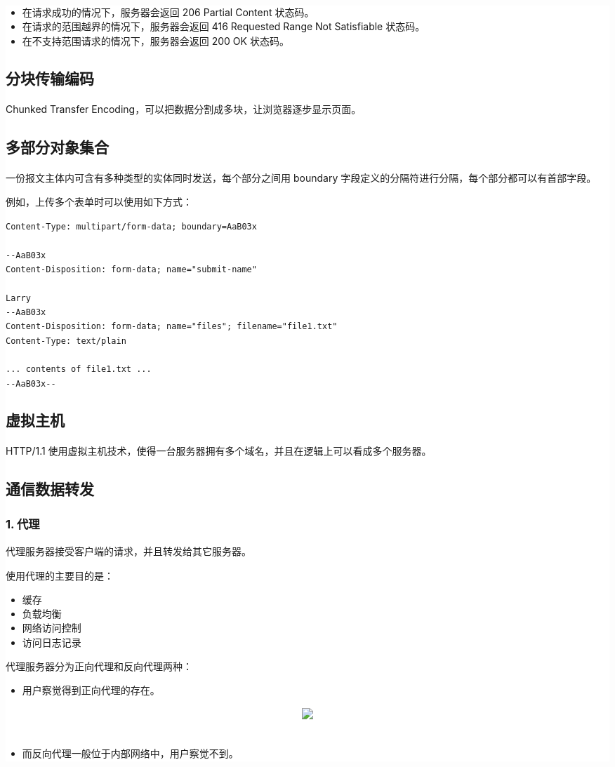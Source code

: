 - 在请求成功的情况下，服务器会返回 206 Partial Content 状态码。
- 在请求的范围越界的情况下，服务器会返回 416 Requested Range Not Satisfiable 状态码。
- 在不支持范围请求的情况下，服务器会返回 200 OK 状态码。

## 分块传输编码

Chunked Transfer Encoding，可以把数据分割成多块，让浏览器逐步显示页面。

## 多部分对象集合

一份报文主体内可含有多种类型的实体同时发送，每个部分之间用 boundary 字段定义的分隔符进行分隔，每个部分都可以有首部字段。

例如，上传多个表单时可以使用如下方式：

```html
Content-Type: multipart/form-data; boundary=AaB03x

--AaB03x
Content-Disposition: form-data; name="submit-name"

Larry
--AaB03x
Content-Disposition: form-data; name="files"; filename="file1.txt"
Content-Type: text/plain

... contents of file1.txt ...
--AaB03x--
```

## 虚拟主机

HTTP/1.1 使用虚拟主机技术，使得一台服务器拥有多个域名，并且在逻辑上可以看成多个服务器。

## 通信数据转发

### 1. 代理

代理服务器接受客户端的请求，并且转发给其它服务器。

使用代理的主要目的是：

- 缓存
- 负载均衡
- 网络访问控制
- 访问日志记录

代理服务器分为正向代理和反向代理两种：

- 用户察觉得到正向代理的存在。

<div align="center"> <img src="https://cs-notes-1256109796.cos.ap-guangzhou.myqcloud.com/a314bb79-5b18-4e63-a976-3448bffa6f1b.png" width=""/> </div><br>

- 而反向代理一般位于内部网络中，用户察觉不到。
